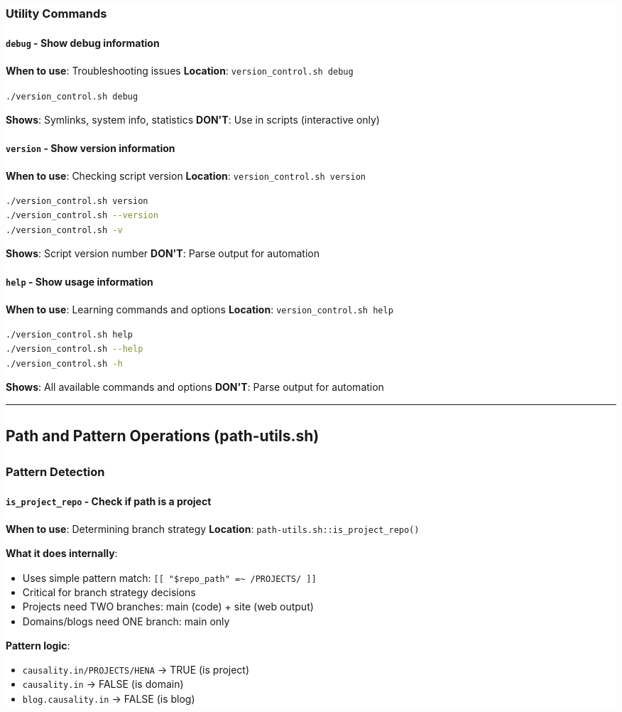 ### Utility Commands

#### `debug` - Show debug information
**When to use**: Troubleshooting issues
**Location**: `version_control.sh debug`
```bash
./version_control.sh debug
```
**Shows**: Symlinks, system info, statistics
**DON'T**: Use in scripts (interactive only)

#### `version` - Show version information
**When to use**: Checking script version
**Location**: `version_control.sh version`
```bash
./version_control.sh version
./version_control.sh --version
./version_control.sh -v
```
**Shows**: Script version number
**DON'T**: Parse output for automation

#### `help` - Show usage information
**When to use**: Learning commands and options
**Location**: `version_control.sh help`
```bash
./version_control.sh help
./version_control.sh --help
./version_control.sh -h
```
**Shows**: All available commands and options
**DON'T**: Parse output for automation

---

## Path and Pattern Operations (path-utils.sh)

### Pattern Detection

#### `is_project_repo` - Check if path is a project
**When to use**: Determining branch strategy
**Location**: `path-utils.sh::is_project_repo()`

**What it does internally**:
- Uses simple pattern match: `[[ "$repo_path" =~ /PROJECTS/ ]]`
- Critical for branch strategy decisions
- Projects need TWO branches: main (code) + site (web output)
- Domains/blogs need ONE branch: main only

**Pattern logic**:
- `causality.in/PROJECTS/HENA` → TRUE (is project)
- `causality.in` → FALSE (is domain)
- `blog.causality.in` → FALSE (is blog)
